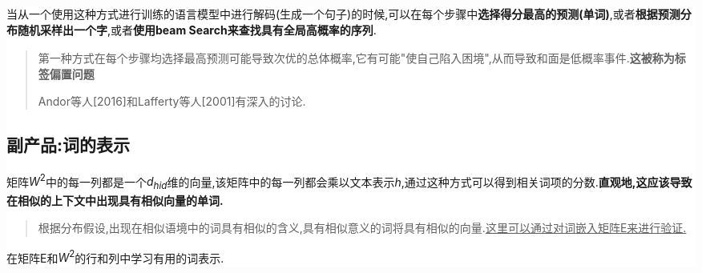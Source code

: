 当从一个使用这种方式进行训练的语言模型中进行解码(生成一个句子)的时候,可以在每个步骤中**选择得分最高的预测(单词)**,或者**根据预测分布随机采样出一个字**,或者**使用beam Search来查找具有全局高概率的序列**.

> 第一种方式在每个步骤均选择最高预测可能导致次优的总体概率,它有可能"使自己陷入困境",从而导致和面是低概率事件.**这被称为标签偏置问题**
>
> Andor等人[2016]和Lafferty等人[2001]有深入的讨论.



## 副产品:词的表示

矩阵$W^2$中的每一列都是一个$d_{hid}$维的向量,该矩阵中的每一列都会乘以文本表示$h$,通过这种方式可以得到相关词项的分数.**直观地,这应该导致在相似的上下文中出现具有相似向量的单词.**

> 根据分布假设,出现在相似语境中的词具有相似的含义,具有相似意义的词将具有相似的向量.<u>这里可以通过对词嵌入矩阵E来进行验证.</u>

在矩阵E和$W^2$的行和列中学习有用的词表示.